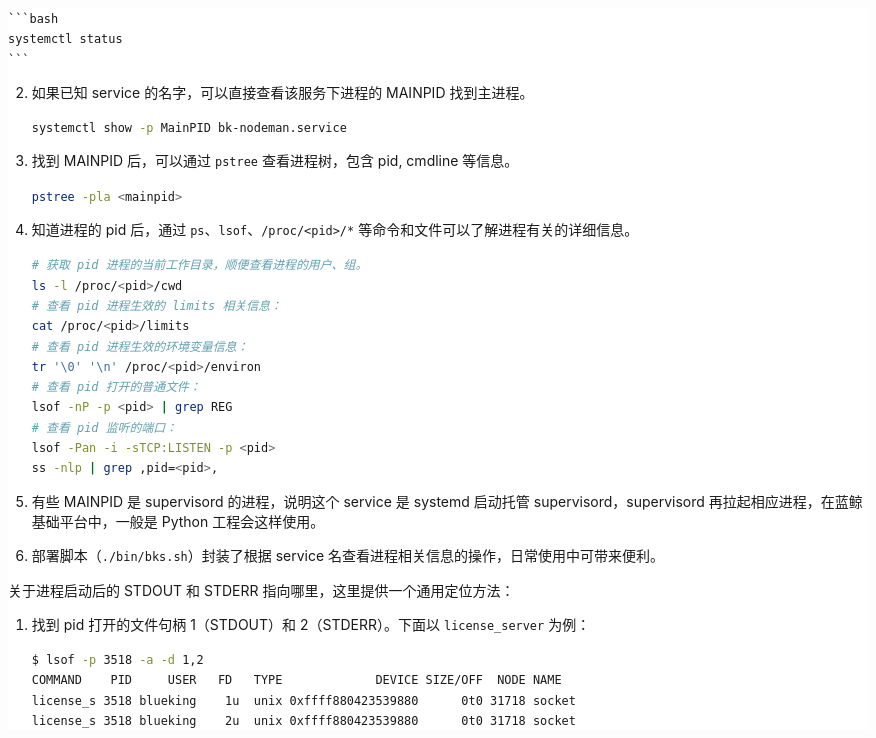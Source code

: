     ```bash
    systemctl status
    ```

2. 如果已知 service 的名字，可以直接查看该服务下进程的 MAINPID 找到主进程。

    ```bash
    systemctl show -p MainPID bk-nodeman.service
    ```

3. 找到 MAINPID 后，可以通过 `pstree` 查看进程树，包含 pid, cmdline 等信息。

    ```bash
    pstree -pla <mainpid>
    ```

4. 知道进程的 pid 后，通过 `ps`、`lsof`、`/proc/<pid>/*` 等命令和文件可以了解进程有关的详细信息。

    ```bash
    # 获取 pid 进程的当前工作目录，顺便查看进程的用户、组。
    ls -l /proc/<pid>/cwd
    # 查看 pid 进程生效的 limits 相关信息：
    cat /proc/<pid>/limits
    # 查看 pid 进程生效的环境变量信息：
    tr '\0' '\n' /proc/<pid>/environ
    # 查看 pid 打开的普通文件：
    lsof -nP -p <pid> | grep REG 
    # 查看 pid 监听的端口：
    lsof -Pan -i -sTCP:LISTEN -p <pid>
    ss -nlp | grep ,pid=<pid>,
    ```

5. 有些 MAINPID 是 supervisord 的进程，说明这个 service 是 systemd 启动托管 supervisord，supervisord 再拉起相应进程，在蓝鲸基础平台中，一般是 Python 工程会这样使用。

6. 部署脚本（`./bin/bks.sh`）封装了根据 service 名查看进程相关信息的操作，日常使用中可带来便利。


关于进程启动后的 STDOUT 和 STDERR 指向哪里，这里提供一个通用定位方法：

1. 找到 pid 打开的文件句柄 1（STDOUT）和 2（STDERR）。下面以 `license_server` 为例：

    ```bash
    $ lsof -p 3518 -a -d 1,2
    COMMAND    PID     USER   FD   TYPE             DEVICE SIZE/OFF  NODE NAME
    license_s 3518 blueking    1u  unix 0xffff880423539880      0t0 31718 socket
    license_s 3518 blueking    2u  unix 0xffff880423539880      0t0 31718 socket
    ```
